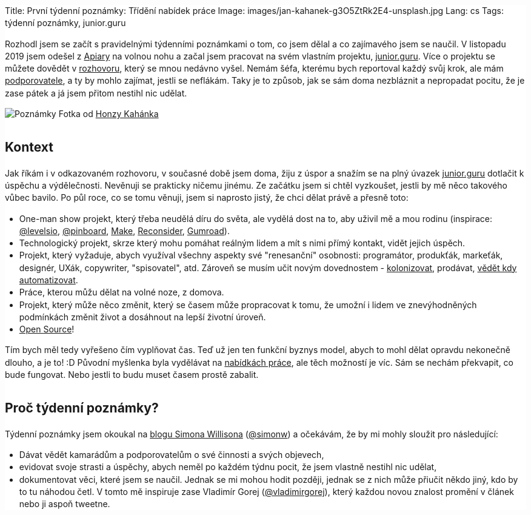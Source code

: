 Title: První týdenní poznámky: Třídění nabídek práce
Image: images/jan-kahanek-g3O5ZtRk2E4-unsplash.jpg
Lang: cs
Tags: týdenní poznámky, junior.guru


Rozhodl jsem se začít s pravidelnými týdenními poznámkami o tom, co jsem dělal a co zajímavého jsem se naučil. V listopadu 2019 jsem odešel z [Apiary](https://byznys.ihned.cz/c1-65593630-oracle-kupuje-za-miliardy-korun-cesky-start-up-apiary-zakladatele-ve-firme-zustavaji) na volnou nohu a začal jsem pracovat na svém vlastním projektu, [junior.guru](https://junior.guru/). Více o projektu se můžete dovědět v [rozhovoru](https://kafemlejnek.tv/dil-52-junior-guru/), který se mnou nedávno vyšel. Nemám šéfa, kterému bych reportoval každý svůj krok, ale mám [podporovatele](https://junior.guru/donate/), a ty by mohlo zajímat, jestli se neflákám. Taky je to způsob, jak se sám doma nezbláznit a nepropadat pocitu, že je zase pátek a já jsem přitom nestihl nic udělat.

![Poznámky]({static}/images/jan-kahanek-g3O5ZtRk2E4-unsplash.jpg)
Fotka od [Honzy Kahánka](https://unsplash.com/@honza_kahanek)

## Kontext

Jak říkám i v odkazovaném rozhovoru, v současné době jsem doma, žiju z úspor a snažím se na plný úvazek [junior.guru](https://junior.guru/) dotlačit k úspěchu a výdělečnosti. Nevěnuji se prakticky ničemu jinému. Ze začátku jsem si chtěl vyzkoušet, jestli by mě něco takového vůbec bavilo. Po půl roce, co se tomu věnuji, jsem si naprosto jistý, že chci dělat právě a přesně toto:

- One-man show projekt, který třeba neudělá díru do světa, ale vydělá dost na to, aby uživil mě a mou rodinu (inspirace: [@levelsio](https://twitter.com/levelsio/), [@pinboard](https://twitter.com/Pinboard), [Make](https://makebook.io/), [Reconsider](https://m.signalvnoise.com/reconsider/), [Gumroad](https://marker.medium.com/reflecting-on-my-failure-to-build-a-billion-dollar-company-b0c31d7db0e7)).
- Technologický projekt, skrze který mohu pomáhat reálným lidem a mít s nimi přímý kontakt, vidět jejich úspěch.
- Projekt, který vyžaduje, abych využíval všechny aspekty své "renesanční" osobnosti: programátor, produkťák, markeťák, designér, UXák, copywriter, "spisovatel", atd. Zároveň se musím učit novým dovednostem - [kolonizovat]({filename}2016-12-18_kolonizatori-a-spravci-kolonii.md), prodávat, [vědět kdy automatizovat](https://twitter.com/honzajavorek/status/1257192493034156032?s=21).
- Práce, kterou můžu dělat na volné noze, z domova.
- Projekt, který může něco změnit, který se časem může propracovat k tomu, že umožní i lidem ve znevýhodněných podmínkách změnit život a dosáhnout na lepší životní úroveň.
- [Open Source](https://github.com/honzajavorek/junior.guru)!

Tím bych měl tedy vyřešeno čím vyplňovat čas. Teď už jen ten funkční byznys model, abych to mohl dělat opravdu nekonečně dlouho, a je to! :D Původní myšlenka byla vydělávat na [nabídkách práce](https://junior.guru/jobs/), ale těch možností je víc. Sám se nechám překvapit, co bude fungovat. Nebo jestli to budu muset časem prostě zabalit.

## Proč týdenní poznámky?

Týdenní poznámky jsem okoukal na [blogu Simona Willisona](https://simonwillison.net/) ([@simonw](https://twitter.com/simonw/)) a očekávám, že by mi mohly sloužit pro následující:

- Dávat vědět kamarádům a podporovatelům o své činnosti a svých objevech,
- evidovat svoje strasti a úspěchy, abych neměl po každém týdnu pocit, že jsem vlastně nestihl nic udělat,
- dokumentovat věci, které jsem se naučil. Jednak se mi mohou hodit později, jednak se z nich může přiučit někdo jiný, kdo by to tu náhodou četl. V tomto mě inspiruje zase Vladimír Gorej ([@vladimirgorej](https://twitter.com/vladimirgorej/)), který každou novou znalost promění v článek nebo ji aspoň tweetne.
